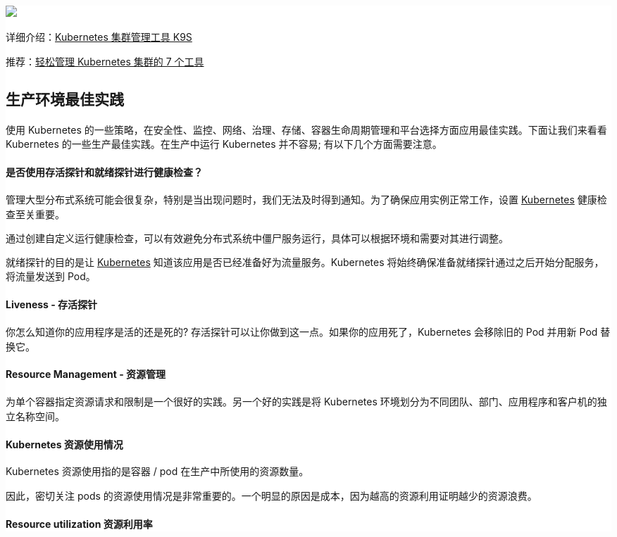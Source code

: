 ![](https://p9-juejin.byteimg.com/tos-cn-i-k3u1fbpfcp/eaf16b427c92452897dfe0d4bcbace6a~tplv-k3u1fbpfcp-zoom-in-crop-mark:1512:0:0:0.awebp)

详细介绍：[Kubernetes 集群管理工具 K9S](https://link.juejin.cn?target=https%3A%2F%2Fmp.weixin.qq.com%2Fs%3F__biz%3DMzI0MDQ4MTM5NQ%3D%3D%26mid%3D2247510913%26idx%3D2%26sn%3D202da04302a9c2d1e14d709f3a833b06%26chksm%3De918ce9dde6f478b9b83c31898277473b747c6719bbbf81ad95350695201e619e4eb4379ead7%26scene%3D178%26cur_album_id%3D1790241575034290179%23rd "https://mp.weixin.qq.com/s?__biz=MzI0MDQ4MTM5NQ==&mid=2247510913&idx=2&sn=202da04302a9c2d1e14d709f3a833b06&chksm=e918ce9dde6f478b9b83c31898277473b747c6719bbbf81ad95350695201e619e4eb4379ead7&scene=178&cur_album_id=1790241575034290179#rd")

推荐：[轻松管理 Kubernetes 集群的 7 个工具](https://link.juejin.cn?target=https%3A%2F%2Fmp.weixin.qq.com%2Fs%3F__biz%3DMzI0MDQ4MTM5NQ%3D%3D%26mid%3D2247498132%26idx%3D2%26sn%3D75df55f2cb0391381c5310c5c7f4d152%26chksm%3De9189c88de6f159e673dac9739ee56795cf0de33151111d1594f90cc56ca53e20af4e2ec37c2%26scene%3D178%26cur_album_id%3D1790241575034290179%23rd "https://mp.weixin.qq.com/s?__biz=MzI0MDQ4MTM5NQ==&mid=2247498132&idx=2&sn=75df55f2cb0391381c5310c5c7f4d152&chksm=e9189c88de6f159e673dac9739ee56795cf0de33151111d1594f90cc56ca53e20af4e2ec37c2&scene=178&cur_album_id=1790241575034290179#rd")

生产环境最佳实践
--------

使用 Kubernetes 的一些策略，在安全性、监控、网络、治理、存储、容器生命周期管理和平台选择方面应用最佳实践。下面让我们来看看 Kubernetes 的一些生产最佳实践。在生产中运行 Kubernetes 并不容易; 有以下几个方面需要注意。

#### 是否使用存活探针和就绪探针进行健康检查？

管理大型分布式系统可能会很复杂，特别是当出现问题时，我们无法及时得到通知。为了确保应用实例正常工作，设置 [Kubernetes](https://link.juejin.cn?target=http%3A%2F%2Fmp.weixin.qq.com%2Fs%3F__biz%3DMzI0MDQ4MTM5NQ%3D%3D%26mid%3D2247504836%26idx%3D3%26sn%3D7caf359d1d02eeab1e5bc848cc6e8dd3%26chksm%3De918b6d8de6f3fce878aaedfd6d7370015b9c2b7a0c3210aa516ce1205a68689b88430d4ba0e%26scene%3D21%23wechat_redirect "http://mp.weixin.qq.com/s?__biz=MzI0MDQ4MTM5NQ==&mid=2247504836&idx=3&sn=7caf359d1d02eeab1e5bc848cc6e8dd3&chksm=e918b6d8de6f3fce878aaedfd6d7370015b9c2b7a0c3210aa516ce1205a68689b88430d4ba0e&scene=21#wechat_redirect") 健康检查至关重要。

通过创建自定义运行健康检查，可以有效避免分布式系统中僵尸服务运行，具体可以根据环境和需要对其进行调整。

就绪探针的目的是让 [Kubernetes](https://link.juejin.cn?target=http%3A%2F%2Fmp.weixin.qq.com%2Fs%3F__biz%3DMzI0MDQ4MTM5NQ%3D%3D%26mid%3D2247489834%26idx%3D3%26sn%3Dd9f85332d775bf8fa3b4992cf6c290a6%26chksm%3De91b7c36de6cf520f75fbd6f730126f5031c56b7ddd2e8c6e15b25dafc1d804cc7a524adfdb1%26scene%3D21%23wechat_redirect "http://mp.weixin.qq.com/s?__biz=MzI0MDQ4MTM5NQ==&mid=2247489834&idx=3&sn=d9f85332d775bf8fa3b4992cf6c290a6&chksm=e91b7c36de6cf520f75fbd6f730126f5031c56b7ddd2e8c6e15b25dafc1d804cc7a524adfdb1&scene=21#wechat_redirect") 知道该应用是否已经准备好为流量服务。Kubernetes 将始终确保准备就绪探针通过之后开始分配服务，将流量发送到 Pod。

#### Liveness - 存活探针

你怎么知道你的应用程序是活的还是死的? 存活探针可以让你做到这一点。如果你的应用死了，Kubernetes 会移除旧的 Pod 并用新 Pod 替换它。

#### Resource Management - 资源管理

为单个容器指定资源请求和限制是一个很好的实践。另一个好的实践是将 Kubernetes 环境划分为不同团队、部门、应用程序和客户机的独立名称空间。

#### Kubernetes 资源使用情况

Kubernetes 资源使用指的是容器 / pod 在生产中所使用的资源数量。

因此，密切关注 pods 的资源使用情况是非常重要的。一个明显的原因是成本，因为越高的资源利用证明越少的资源浪费。

#### Resource utilization 资源利用率
